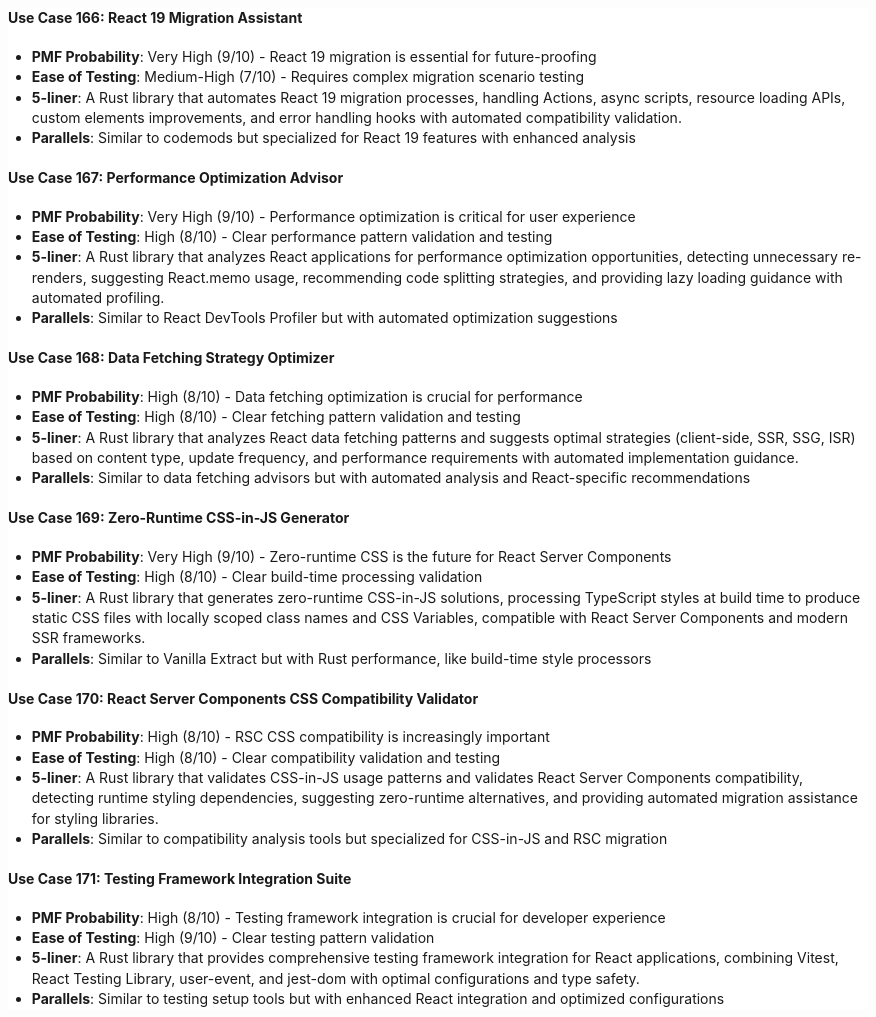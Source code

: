 #### Use Case 166: React 19 Migration Assistant
- **PMF Probability**: Very High (9/10) - React 19 migration is essential for future-proofing
- **Ease of Testing**: Medium-High (7/10) - Requires complex migration scenario testing
- **5-liner**: A Rust library that automates React 19 migration processes, handling Actions, async scripts, resource loading APIs, custom elements improvements, and error handling hooks with automated compatibility validation.
- **Parallels**: Similar to codemods but specialized for React 19 features with enhanced analysis

#### Use Case 167: Performance Optimization Advisor
- **PMF Probability**: Very High (9/10) - Performance optimization is critical for user experience
- **Ease of Testing**: High (8/10) - Clear performance pattern validation and testing
- **5-liner**: A Rust library that analyzes React applications for performance optimization opportunities, detecting unnecessary re-renders, suggesting React.memo usage, recommending code splitting strategies, and providing lazy loading guidance with automated profiling.
- **Parallels**: Similar to React DevTools Profiler but with automated optimization suggestions

#### Use Case 168: Data Fetching Strategy Optimizer
- **PMF Probability**: High (8/10) - Data fetching optimization is crucial for performance
- **Ease of Testing**: High (8/10) - Clear fetching pattern validation and testing
- **5-liner**: A Rust library that analyzes React data fetching patterns and suggests optimal strategies (client-side, SSR, SSG, ISR) based on content type, update frequency, and performance requirements with automated implementation guidance.
- **Parallels**: Similar to data fetching advisors but with automated analysis and React-specific recommendations

#### Use Case 169: Zero-Runtime CSS-in-JS Generator
- **PMF Probability**: Very High (9/10) - Zero-runtime CSS is the future for React Server Components
- **Ease of Testing**: High (8/10) - Clear build-time processing validation
- **5-liner**: A Rust library that generates zero-runtime CSS-in-JS solutions, processing TypeScript styles at build time to produce static CSS files with locally scoped class names and CSS Variables, compatible with React Server Components and modern SSR frameworks.
- **Parallels**: Similar to Vanilla Extract but with Rust performance, like build-time style processors

#### Use Case 170: React Server Components CSS Compatibility Validator
- **PMF Probability**: High (8/10) - RSC CSS compatibility is increasingly important
- **Ease of Testing**: High (8/10) - Clear compatibility validation and testing
- **5-liner**: A Rust library that validates CSS-in-JS usage patterns and validates React Server Components compatibility, detecting runtime styling dependencies, suggesting zero-runtime alternatives, and providing automated migration assistance for styling libraries.
- **Parallels**: Similar to compatibility analysis tools but specialized for CSS-in-JS and RSC migration

#### Use Case 171: Testing Framework Integration Suite
- **PMF Probability**: High (8/10) - Testing framework integration is crucial for developer experience
- **Ease of Testing**: High (9/10) - Clear testing pattern validation
- **5-liner**: A Rust library that provides comprehensive testing framework integration for React applications, combining Vitest, React Testing Library, user-event, and jest-dom with optimal configurations and type safety.
- **Parallels**: Similar to testing setup tools but with enhanced React integration and optimized configurations
